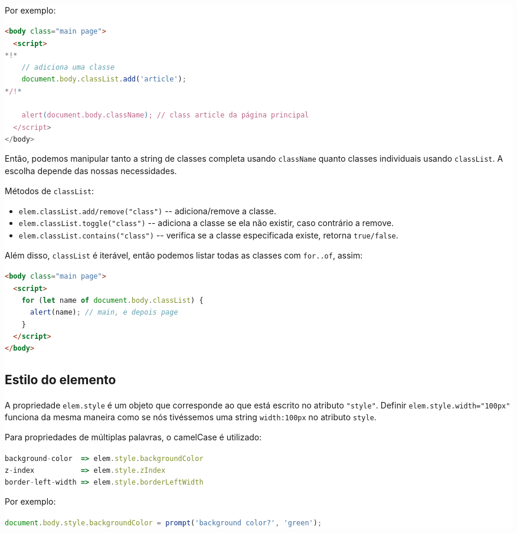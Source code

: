 Por exemplo:

```html run
<body class="main page">
  <script>
*!*
    // adiciona uma classe
    document.body.classList.add('article');
*/!*

    alert(document.body.className); // class article da página principal 
  </script>
</body>
```

Então, podemos manipular tanto a string de classes completa usando `className` quanto classes individuais usando `classList`. A escolha depende das nossas necessidades. 

Métodos de `classList`:

- `elem.classList.add/remove("class")` -- adiciona/remove a classe.
- `elem.classList.toggle("class")` -- adiciona a classe se ela não existir, caso contrário a remove.
- `elem.classList.contains("class")` -- verifica se a classe especificada existe, retorna `true/false`.

Além disso, `classList` é iterável, então podemos listar todas as classes com `for..of`, assim:

```html run
<body class="main page">
  <script>
    for (let name of document.body.classList) {
      alert(name); // main, e depois page
    }
  </script>
</body>
```

## Estilo do elemento

A propriedade `elem.style` é um objeto que corresponde ao que está escrito no atributo `"style"`. Definir `elem.style.width="100px"` funciona da mesma maneira como se nós tivéssemos uma string `width:100px` no atributo `style`.

Para propriedades de múltiplas palavras, o camelCase é utilizado:

```js no-beautify
background-color  => elem.style.backgroundColor
z-index           => elem.style.zIndex
border-left-width => elem.style.borderLeftWidth
```

Por exemplo:

```js run
document.body.style.backgroundColor = prompt('background color?', 'green');
```

